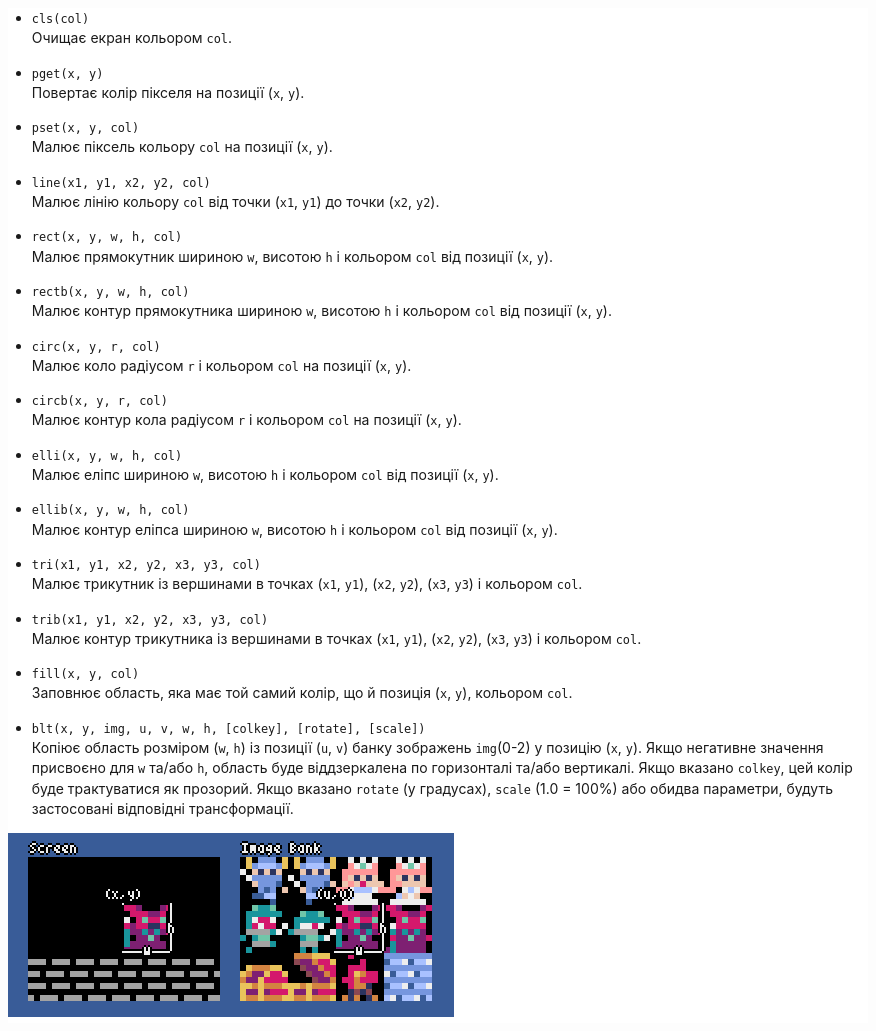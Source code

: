 - `cls(col)`<br>
  Очищає екран кольором `col`.

- `pget(x, y)`<br>
  Повертає колір пікселя на позиції (`x`, `y`).

- `pset(x, y, col)`<br>
  Малює піксель кольору `col` на позиції (`x`, `y`).

- `line(x1, y1, x2, y2, col)`<br>
  Малює лінію кольору `col` від точки (`x1`, `y1`) до точки (`x2`, `y2`).

- `rect(x, y, w, h, col)`<br>
  Малює прямокутник шириною `w`, висотою `h` і кольором `col` від позиції (`x`, `y`).

- `rectb(x, y, w, h, col)`<br>
  Малює контур прямокутника шириною `w`, висотою `h` і кольором `col` від позиції (`x`, `y`).

- `circ(x, y, r, col)`<br>
  Малює коло радіусом `r` і кольором `col` на позиції (`x`, `y`).

- `circb(x, y, r, col)`<br>
  Малює контур кола радіусом `r` і кольором `col` на позиції (`x`, `y`).

- `elli(x, y, w, h, col)`<br>
  Малює еліпс шириною `w`, висотою `h` і кольором `col` від позиції (`x`, `y`).

- `ellib(x, y, w, h, col)`<br>
  Малює контур еліпса шириною `w`, висотою `h` і кольором `col` від позиції (`x`, `y`).

- `tri(x1, y1, x2, y2, x3, y3, col)`<br>
  Малює трикутник із вершинами в точках (`x1`, `y1`), (`x2`, `y2`), (`x3`, `y3`) і кольором `col`.

- `trib(x1, y1, x2, y2, x3, y3, col)`<br>
  Малює контур трикутника із вершинами в точках (`x1`, `y1`), (`x2`, `y2`), (`x3`, `y3`) і кольором `col`.

- `fill(x, y, col)`<br>
  Заповнює область, яка має той самий колір, що й позиція (`x`, `y`), кольором `col`.

- `blt(x, y, img, u, v, w, h, [colkey], [rotate], [scale])`<br>
  Копіює область розміром (`w`, `h`) із позиції (`u`, `v`) банку зображень `img`(0-2) у позицію (`x`, `y`). Якщо негативне значення присвоєно для `w` та/або `h`, область буде віддзеркалена по горизонталі та/або вертикалі. Якщо вказано `colkey`, цей колір буде трактуватися як прозорий. Якщо вказано `rotate` (у градусах), `scale` (1.0 = 100%) або обидва параметри, будуть застосовані відповідні трансформації.

<img src="images/blt_figure.png">
